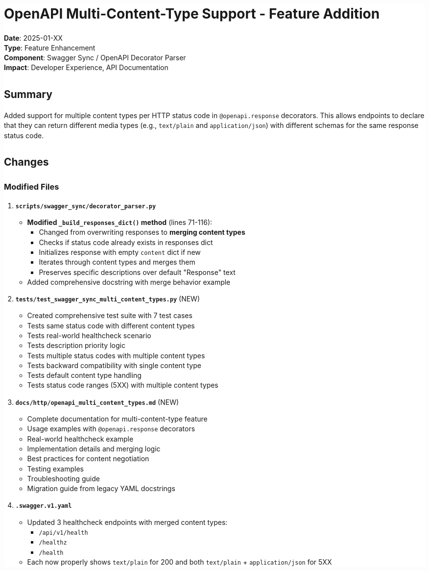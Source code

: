 # OpenAPI Multi-Content-Type Support - Feature Addition

**Date**: 2025-01-XX  
**Type**: Feature Enhancement  
**Component**: Swagger Sync / OpenAPI Decorator Parser  
**Impact**: Developer Experience, API Documentation

## Summary

Added support for multiple content types per HTTP status code in `@openapi.response` decorators. This allows endpoints to declare that they can return different media types (e.g., `text/plain` and `application/json`) with different schemas for the same response status code.

## Changes

### Modified Files

1. **`scripts/swagger_sync/decorator_parser.py`**
   - **Modified `_build_responses_dict()` method** (lines 71-116):
     - Changed from overwriting responses to **merging content types**
     - Checks if status code already exists in responses dict
     - Initializes response with empty `content` dict if new
     - Iterates through content types and merges them
     - Preserves specific descriptions over default "Response" text
   - Added comprehensive docstring with merge behavior example

2. **`tests/test_swagger_sync_multi_content_types.py`** (NEW)
   - Created comprehensive test suite with 7 test cases
   - Tests same status code with different content types
   - Tests real-world healthcheck scenario
   - Tests description priority logic
   - Tests multiple status codes with multiple content types
   - Tests backward compatibility with single content type
   - Tests default content type handling
   - Tests status code ranges (5XX) with multiple content types

3. **`docs/http/openapi_multi_content_types.md`** (NEW)
   - Complete documentation for multi-content-type feature
   - Usage examples with `@openapi.response` decorators
   - Real-world healthcheck example
   - Implementation details and merging logic
   - Best practices for content negotiation
   - Testing examples
   - Troubleshooting guide
   - Migration guide from legacy YAML docstrings

4. **`.swagger.v1.yaml`**
   - Updated 3 healthcheck endpoints with merged content types:
     - `/api/v1/health`
     - `/healthz`
     - `/health`
   - Each now properly shows `text/plain` for 200 and both `text/plain` + `application/json` for 5XX
